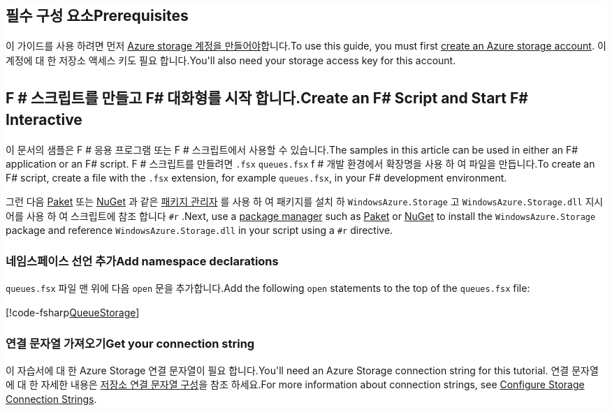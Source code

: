 ## <a name="prerequisites"></a><span data-ttu-id="a0a8c-113">필수 구성 요소</span><span class="sxs-lookup"><span data-stu-id="a0a8c-113">Prerequisites</span></span>

<span data-ttu-id="a0a8c-114">이 가이드를 사용 하려면 먼저 [Azure storage 계정을 만들어야](/azure/storage/storage-create-storage-account)합니다.</span><span class="sxs-lookup"><span data-stu-id="a0a8c-114">To use this guide, you must first [create an Azure storage account](/azure/storage/storage-create-storage-account).</span></span>
<span data-ttu-id="a0a8c-115">이 계정에 대 한 저장소 액세스 키도 필요 합니다.</span><span class="sxs-lookup"><span data-stu-id="a0a8c-115">You'll also need your storage access key for this account.</span></span>

## <a name="create-an-f-script-and-start-f-interactive"></a><span data-ttu-id="a0a8c-116">F # 스크립트를 만들고 F# 대화형를 시작 합니다.</span><span class="sxs-lookup"><span data-stu-id="a0a8c-116">Create an F# Script and Start F# Interactive</span></span>

<span data-ttu-id="a0a8c-117">이 문서의 샘플은 F # 응용 프로그램 또는 F # 스크립트에서 사용할 수 있습니다.</span><span class="sxs-lookup"><span data-stu-id="a0a8c-117">The samples in this article can be used in either an F# application or an F# script.</span></span> <span data-ttu-id="a0a8c-118">F # 스크립트를 만들려면 `.fsx` `queues.fsx` f # 개발 환경에서 확장명을 사용 하 여 파일을 만듭니다.</span><span class="sxs-lookup"><span data-stu-id="a0a8c-118">To create an F# script, create a file with the `.fsx` extension, for example `queues.fsx`, in your F# development environment.</span></span>

<span data-ttu-id="a0a8c-119">그런 다음 [Paket](https://fsprojects.github.io/Paket/) 또는 [NuGet](https://www.nuget.org/) 과 같은 [패키지 관리자](package-management.md) 를 사용 하 여 패키지를 설치 하 `WindowsAzure.Storage` 고 `WindowsAzure.Storage.dll` 지시어를 사용 하 여 스크립트에 참조 합니다 `#r` .</span><span class="sxs-lookup"><span data-stu-id="a0a8c-119">Next, use a [package manager](package-management.md) such as [Paket](https://fsprojects.github.io/Paket/) or [NuGet](https://www.nuget.org/) to install the `WindowsAzure.Storage` package and reference `WindowsAzure.Storage.dll` in your script using a `#r` directive.</span></span>

### <a name="add-namespace-declarations"></a><span data-ttu-id="a0a8c-120">네임스페이스 선언 추가</span><span class="sxs-lookup"><span data-stu-id="a0a8c-120">Add namespace declarations</span></span>

<span data-ttu-id="a0a8c-121">`queues.fsx` 파일 맨 위에 다음 `open` 문을 추가합니다.</span><span class="sxs-lookup"><span data-stu-id="a0a8c-121">Add the following `open` statements to the top of the `queues.fsx` file:</span></span>

[!code-fsharp[QueueStorage](~/samples/snippets/fsharp/azure/queue-storage.fsx#L1-L3)]

### <a name="get-your-connection-string"></a><span data-ttu-id="a0a8c-122">연결 문자열 가져오기</span><span class="sxs-lookup"><span data-stu-id="a0a8c-122">Get your connection string</span></span>

<span data-ttu-id="a0a8c-123">이 자습서에 대 한 Azure Storage 연결 문자열이 필요 합니다.</span><span class="sxs-lookup"><span data-stu-id="a0a8c-123">You'll need an Azure Storage connection string for this tutorial.</span></span> <span data-ttu-id="a0a8c-124">연결 문자열에 대 한 자세한 내용은 [저장소 연결 문자열 구성](/azure/storage/storage-configure-connection-string)을 참조 하세요.</span><span class="sxs-lookup"><span data-stu-id="a0a8c-124">For more information about connection strings, see [Configure Storage Connection Strings](/azure/storage/storage-configure-connection-string).</span></span>

